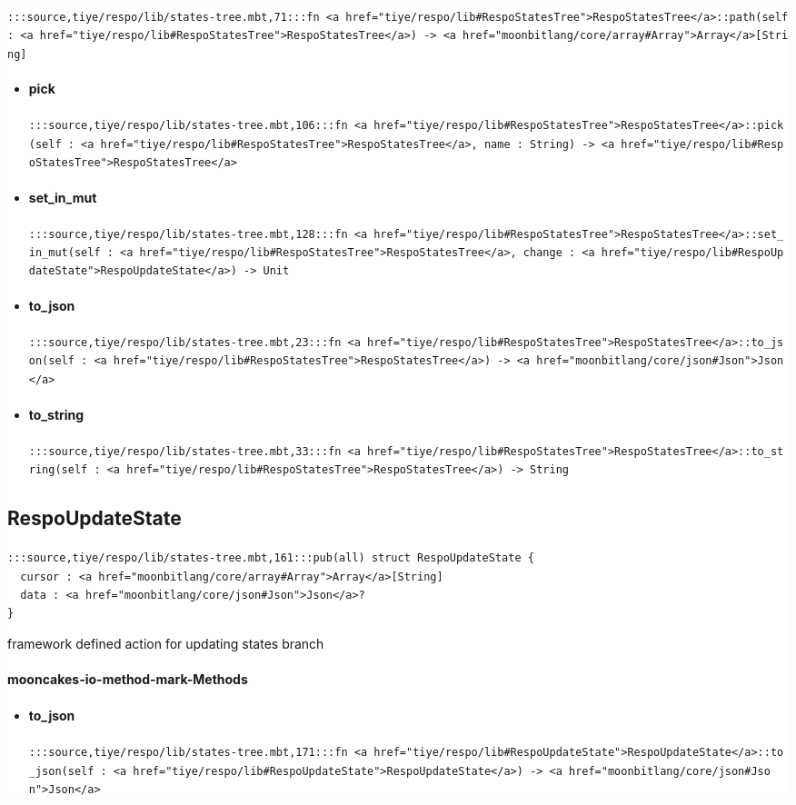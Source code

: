   ```moonbit
  :::source,tiye/respo/lib/states-tree.mbt,71:::fn <a href="tiye/respo/lib#RespoStatesTree">RespoStatesTree</a>::path(self : <a href="tiye/respo/lib#RespoStatesTree">RespoStatesTree</a>) -> <a href="moonbitlang/core/array#Array">Array</a>[String]
  ```
  > 
- #### pick
  ```moonbit
  :::source,tiye/respo/lib/states-tree.mbt,106:::fn <a href="tiye/respo/lib#RespoStatesTree">RespoStatesTree</a>::pick(self : <a href="tiye/respo/lib#RespoStatesTree">RespoStatesTree</a>, name : String) -> <a href="tiye/respo/lib#RespoStatesTree">RespoStatesTree</a>
  ```
  > 
- #### set\_in\_mut
  ```moonbit
  :::source,tiye/respo/lib/states-tree.mbt,128:::fn <a href="tiye/respo/lib#RespoStatesTree">RespoStatesTree</a>::set_in_mut(self : <a href="tiye/respo/lib#RespoStatesTree">RespoStatesTree</a>, change : <a href="tiye/respo/lib#RespoUpdateState">RespoUpdateState</a>) -> Unit
  ```
  > 
- #### to\_json
  ```moonbit
  :::source,tiye/respo/lib/states-tree.mbt,23:::fn <a href="tiye/respo/lib#RespoStatesTree">RespoStatesTree</a>::to_json(self : <a href="tiye/respo/lib#RespoStatesTree">RespoStatesTree</a>) -> <a href="moonbitlang/core/json#Json">Json</a>
  ```
  > 
- #### to\_string
  ```moonbit
  :::source,tiye/respo/lib/states-tree.mbt,33:::fn <a href="tiye/respo/lib#RespoStatesTree">RespoStatesTree</a>::to_string(self : <a href="tiye/respo/lib#RespoStatesTree">RespoStatesTree</a>) -> String
  ```
  > 

## RespoUpdateState

```moonbit
:::source,tiye/respo/lib/states-tree.mbt,161:::pub(all) struct RespoUpdateState {
  cursor : <a href="moonbitlang/core/array#Array">Array</a>[String]
  data : <a href="moonbitlang/core/json#Json">Json</a>?
}
```
 framework defined action for updating states branch

#### mooncakes-io-method-mark-Methods
- #### to\_json
  ```moonbit
  :::source,tiye/respo/lib/states-tree.mbt,171:::fn <a href="tiye/respo/lib#RespoUpdateState">RespoUpdateState</a>::to_json(self : <a href="tiye/respo/lib#RespoUpdateState">RespoUpdateState</a>) -> <a href="moonbitlang/core/json#Json">Json</a>
  ```
  > 
